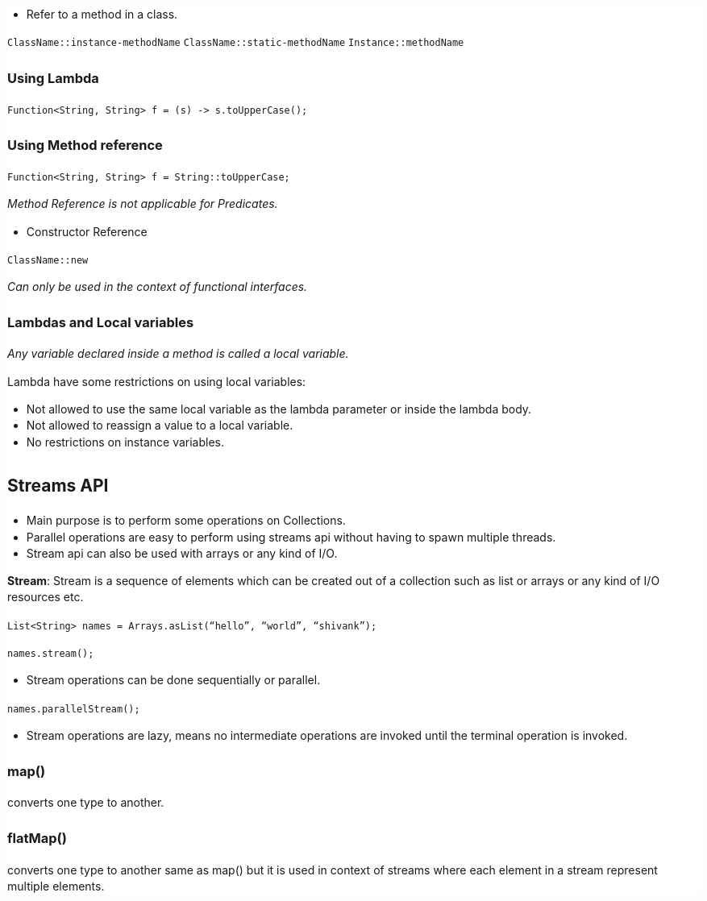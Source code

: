 - Refer to a method in a class.

`ClassName::instance-methodName`
`ClassName::static-methodName`
`Instance::methodName`

### Using Lambda

`Function<String, String> f = (s) -> s.toUpperCase();`

### Using Method reference

`Function<String, String> f = String::toUpperCase;`

*Method Reference is not applicable for Predicates.*

- Constructor Reference

`ClassName::new`

*Can only be used in the context of functional interfaces.*

### Lambdas and Local variables

*Any variable declared inside a method is called a local variable.*

Lambda have some restrictions on using local variables:

- Not allowed to use the same local variable as the lambda parameter or inside the lambda body.
- Not allowed to reassign a value to a local variable.
- No restrictions on instance variables.

## Streams API

- Main purpose is to perform some operations on Collections.
- Parallel operations are easy to perform using streams api without having to spawn multiple threads.
- Stream api can also be used with arrays or any kind of I/O.

**Stream**: Stream is a sequence of elements which can be created out of a collection such as list or arrays or any kind of I/O resources etc.

`List<String> names = Arrays.asList(“hello”, “world”, “shivank”);`

`names.stream();`

- Stream operations can be done sequentially or parallel.

`names.parallelStream();`

- Stream operations are lazy, means no intermediate operations are invoked until the terminal operation is invoked.

### map() 
converts one type to another.

### flatMap()
converts one type to another same as map() but it is used in context of streams where each element in a stream represent multiple elements.
